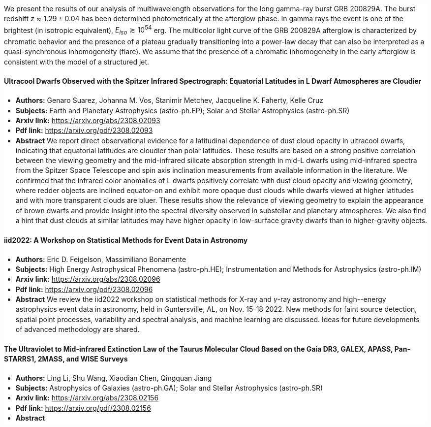  We present the results of our analysis of multiwavelength observations for the long gamma-ray burst GRB 200829A. The burst redshift $z \approx 1.29 \pm 0.04$ has been determined photometrically at the afterglow phase. In gamma rays the event is one of the brightest (in isotropic equivalent), $E_{iso} \gtrsim 10^{54}$ erg. The multicolor light curve of the GRB 200829A afterglow is characterized by chromatic behavior and the presence of a plateau gradually transitioning into a power-law decay that can also be interpreted as a quasi-synchronous inhomogeneity (flare). We assume that the presence of a chromatic inhomogeneity in the early afterglow is consistent with the model of a structured jet.
#### Ultracool Dwarfs Observed with the Spitzer Infrared Spectrograph:  Equatorial Latitudes in L Dwarf Atmospheres are Cloudier
 - **Authors:** Genaro Suarez, Johanna M. Vos, Stanimir Metchev, Jacqueline K. Faherty, Kelle Cruz
 - **Subjects:** Earth and Planetary Astrophysics (astro-ph.EP); Solar and Stellar Astrophysics (astro-ph.SR)
 - **Arxiv link:** https://arxiv.org/abs/2308.02093
 - **Pdf link:** https://arxiv.org/pdf/2308.02093
 - **Abstract**
 We report direct observational evidence for a latitudinal dependence of dust cloud opacity in ultracool dwarfs, indicating that equatorial latitudes are cloudier than polar latitudes. These results are based on a strong positive correlation between the viewing geometry and the mid-infrared silicate absorption strength in mid-L dwarfs using mid-infrared spectra from the Spitzer Space Telescope and spin axis inclination measurements from available information in the literature. We confirmed that the infrared color anomalies of L dwarfs positively correlate with dust cloud opacity and viewing geometry, where redder objects are inclined equator-on and exhibit more opaque dust clouds while dwarfs viewed at higher latitudes and with more transparent clouds are bluer. These results show the relevance of viewing geometry to explain the appearance of brown dwarfs and provide insight into the spectral diversity observed in substellar and planetary atmospheres. We also find a hint that dust clouds at similar latitudes may have higher opacity in low-surface gravity dwarfs than in higher-gravity objects.
#### iid2022: A Workshop on Statistical Methods for Event Data in Astronomy
 - **Authors:** Eric D. Feigelson, Massimiliano Bonamente
 - **Subjects:** High Energy Astrophysical Phenomena (astro-ph.HE); Instrumentation and Methods for Astrophysics (astro-ph.IM)
 - **Arxiv link:** https://arxiv.org/abs/2308.02096
 - **Pdf link:** https://arxiv.org/pdf/2308.02096
 - **Abstract**
 We review the iid2022 workshop on statistical methods for X-ray and $\gamma$-ray astronomy and high--energy astrophysics event data in astronomy, held in Guntersville, AL, on Nov. 15-18 2022. New methods for faint source detection, spatial point processes, variability and spectral analysis, and machine learning are discussed. Ideas for future developments of advanced methodology are shared.
#### The Ultraviolet to Mid-infrared Extinction Law of the Taurus Molecular  Cloud Based on the Gaia DR3, GALEX, APASS, Pan-STARRS1, 2MASS, and WISE  Surveys
 - **Authors:** Ling Li, Shu Wang, Xiaodian Chen, Qingquan Jiang
 - **Subjects:** Astrophysics of Galaxies (astro-ph.GA); Solar and Stellar Astrophysics (astro-ph.SR)
 - **Arxiv link:** https://arxiv.org/abs/2308.02156
 - **Pdf link:** https://arxiv.org/pdf/2308.02156
 - **Abstract**